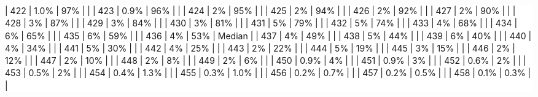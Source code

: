 | 422 | 1.0% | 97% |  |
| 423 | 0.9% | 96% |  |
| 424 | 2% | 95% |  |
| 425 | 2% | 94% |  |
| 426 | 2% | 92% |  |
| 427 | 2% | 90% |  |
| 428 | 3% | 87% |  |
| 429 | 3% | 84% |  |
| 430 | 3% | 81% |  |
| 431 | 5% | 79% |  |
| 432 | 5% | 74% |  |
| 433 | 4% | 68% |  |
| 434 | 6% | 65% |  |
| 435 | 6% | 59% |  |
| 436 | 4% | 53% | Median |
| 437 | 4% | 49% |  |
| 438 | 5% | 44% |  |
| 439 | 6% | 40% |  |
| 440 | 4% | 34% |  |
| 441 | 5% | 30% |  |
| 442 | 4% | 25% |  |
| 443 | 2% | 22% |  |
| 444 | 5% | 19% |  |
| 445 | 3% | 15% |  |
| 446 | 2% | 12% |  |
| 447 | 2% | 10% |  |
| 448 | 2% | 8% |  |
| 449 | 2% | 6% |  |
| 450 | 0.9% | 4% |  |
| 451 | 0.9% | 3% |  |
| 452 | 0.6% | 2% |  |
| 453 | 0.5% | 2% |  |
| 454 | 0.4% | 1.3% |  |
| 455 | 0.3% | 1.0% |  |
| 456 | 0.2% | 0.7% |  |
| 457 | 0.2% | 0.5% |  |
| 458 | 0.1% | 0.3% |  |